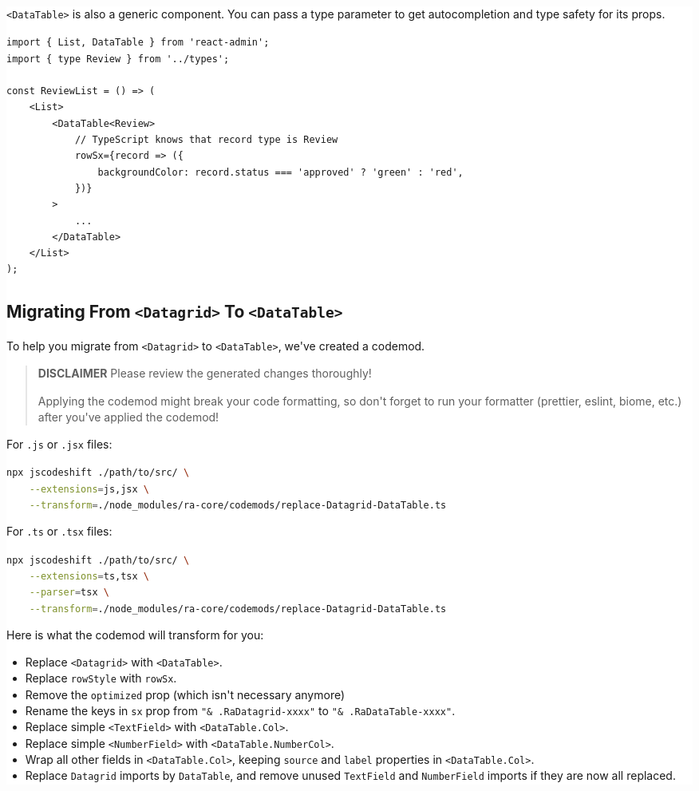 `<DataTable>` is also a generic component. You can pass a type parameter to get autocompletion and type safety for its props.

```tsx
import { List, DataTable } from 'react-admin';
import { type Review } from '../types';

const ReviewList = () => (
    <List>
        <DataTable<Review>
            // TypeScript knows that record type is Review
            rowSx={record => ({
                backgroundColor: record.status === 'approved' ? 'green' : 'red',
            })}
        >
            ...
        </DataTable>
    </List>
);
```


## Migrating From `<Datagrid>` To `<DataTable>`

To help you migrate from `<Datagrid>` to `<DataTable>`, we've created a codemod.

> **DISCLAIMER**
> Please review the generated changes thoroughly!
>
> Applying the codemod might break your code formatting, so don't forget to run your formatter (prettier, eslint, biome, etc.) after you've applied the codemod!

For `.js` or `.jsx` files:

```sh
npx jscodeshift ./path/to/src/ \
    --extensions=js,jsx \
    --transform=./node_modules/ra-core/codemods/replace-Datagrid-DataTable.ts
```

For `.ts` or `.tsx` files:

```sh
npx jscodeshift ./path/to/src/ \
    --extensions=ts,tsx \
    --parser=tsx \
    --transform=./node_modules/ra-core/codemods/replace-Datagrid-DataTable.ts
```

Here is what the codemod will transform for you:

- Replace `<Datagrid>` with `<DataTable>`.
- Replace `rowStyle` with `rowSx`.
- Remove the `optimized` prop (which isn't necessary anymore)
- Rename the keys in `sx` prop from `"& .RaDatagrid-xxxx"` to `"& .RaDataTable-xxxx"`.
- Replace simple `<TextField>` with `<DataTable.Col>`.
- Replace simple `<NumberField>` with `<DataTable.NumberCol>`.
- Wrap all other fields in `<DataTable.Col>`, keeping `source` and `label` properties in `<DataTable.Col>`.
- Replace `Datagrid` imports by `DataTable`, and remove unused `TextField` and `NumberField` imports if they are now all replaced.

